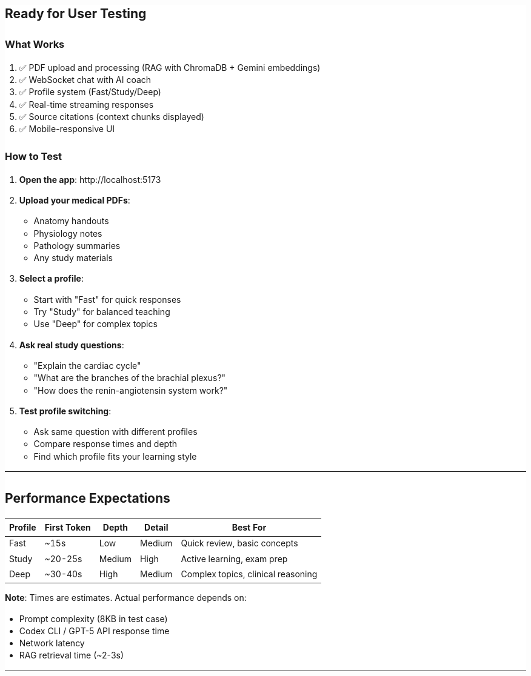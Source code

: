 
## Ready for User Testing

### What Works
1. ✅ PDF upload and processing (RAG with ChromaDB + Gemini embeddings)
2. ✅ WebSocket chat with AI coach
3. ✅ Profile system (Fast/Study/Deep)
4. ✅ Real-time streaming responses
5. ✅ Source citations (context chunks displayed)
6. ✅ Mobile-responsive UI

### How to Test

1. **Open the app**: http://localhost:5173

2. **Upload your medical PDFs**:
   - Anatomy handouts
   - Physiology notes
   - Pathology summaries
   - Any study materials

3. **Select a profile**:
   - Start with "Fast" for quick responses
   - Try "Study" for balanced teaching
   - Use "Deep" for complex topics

4. **Ask real study questions**:
   - "Explain the cardiac cycle"
   - "What are the branches of the brachial plexus?"
   - "How does the renin-angiotensin system work?"

5. **Test profile switching**:
   - Ask same question with different profiles
   - Compare response times and depth
   - Find which profile fits your learning style

---

## Performance Expectations

| Profile | First Token | Depth | Detail | Best For |
|---------|------------|-------|---------|----------|
| Fast | ~15s | Low | Medium | Quick review, basic concepts |
| Study | ~20-25s | Medium | High | Active learning, exam prep |
| Deep | ~30-40s | High | Medium | Complex topics, clinical reasoning |

**Note**: Times are estimates. Actual performance depends on:
- Prompt complexity (8KB in test case)
- Codex CLI / GPT-5 API response time
- Network latency
- RAG retrieval time (~2-3s)

---